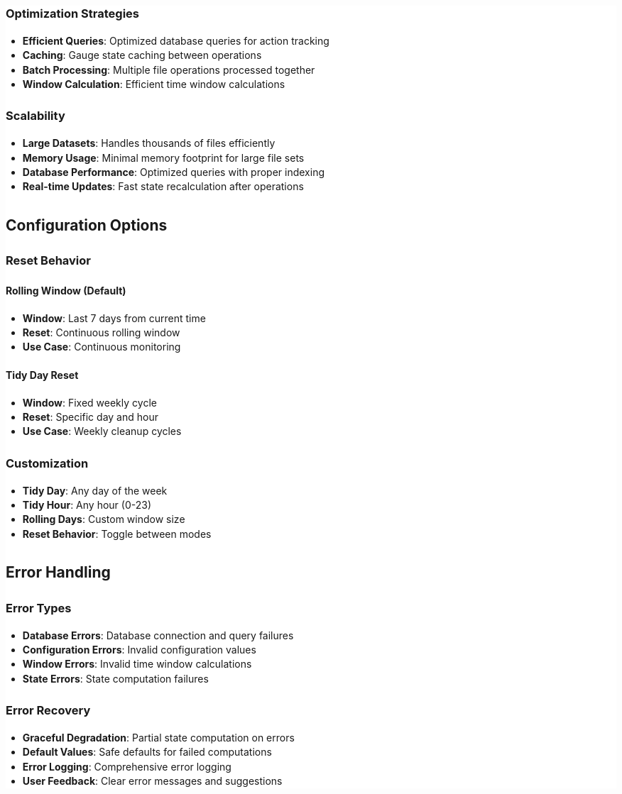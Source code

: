 ### Optimization Strategies

- **Efficient Queries**: Optimized database queries for action tracking
- **Caching**: Gauge state caching between operations
- **Batch Processing**: Multiple file operations processed together
- **Window Calculation**: Efficient time window calculations

### Scalability

- **Large Datasets**: Handles thousands of files efficiently
- **Memory Usage**: Minimal memory footprint for large file sets
- **Database Performance**: Optimized queries with proper indexing
- **Real-time Updates**: Fast state recalculation after operations

## Configuration Options

### Reset Behavior

#### Rolling Window (Default)

- **Window**: Last 7 days from current time
- **Reset**: Continuous rolling window
- **Use Case**: Continuous monitoring

#### Tidy Day Reset

- **Window**: Fixed weekly cycle
- **Reset**: Specific day and hour
- **Use Case**: Weekly cleanup cycles

### Customization

- **Tidy Day**: Any day of the week
- **Tidy Hour**: Any hour (0-23)
- **Rolling Days**: Custom window size
- **Reset Behavior**: Toggle between modes

## Error Handling

### Error Types

- **Database Errors**: Database connection and query failures
- **Configuration Errors**: Invalid configuration values
- **Window Errors**: Invalid time window calculations
- **State Errors**: State computation failures

### Error Recovery

- **Graceful Degradation**: Partial state computation on errors
- **Default Values**: Safe defaults for failed computations
- **Error Logging**: Comprehensive error logging
- **User Feedback**: Clear error messages and suggestions
